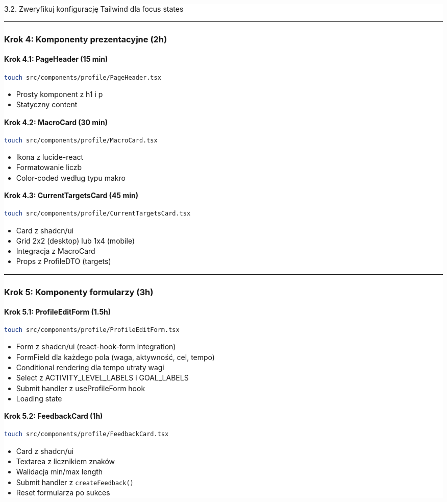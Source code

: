 3.2. Zweryfikuj konfigurację Tailwind dla focus states

---

### Krok 4: Komponenty prezentacyjne (2h)

**Krok 4.1: PageHeader (15 min)**

```bash
touch src/components/profile/PageHeader.tsx
```

- Prosty komponent z h1 i p
- Statyczny content

**Krok 4.2: MacroCard (30 min)**

```bash
touch src/components/profile/MacroCard.tsx
```

- Ikona z lucide-react
- Formatowanie liczb
- Color-coded według typu makro

**Krok 4.3: CurrentTargetsCard (45 min)**

```bash
touch src/components/profile/CurrentTargetsCard.tsx
```

- Card z shadcn/ui
- Grid 2x2 (desktop) lub 1x4 (mobile)
- Integracja z MacroCard
- Props z ProfileDTO (targets)

---

### Krok 5: Komponenty formularzy (3h)

**Krok 5.1: ProfileEditForm (1.5h)**

```bash
touch src/components/profile/ProfileEditForm.tsx
```

- Form z shadcn/ui (react-hook-form integration)
- FormField dla każdego pola (waga, aktywność, cel, tempo)
- Conditional rendering dla tempo utraty wagi
- Select z ACTIVITY_LEVEL_LABELS i GOAL_LABELS
- Submit handler z useProfileForm hook
- Loading state

**Krok 5.2: FeedbackCard (1h)**

```bash
touch src/components/profile/FeedbackCard.tsx
```

- Card z shadcn/ui
- Textarea z licznikiem znaków
- Walidacja min/max length
- Submit handler z `createFeedback()`
- Reset formularza po sukces
